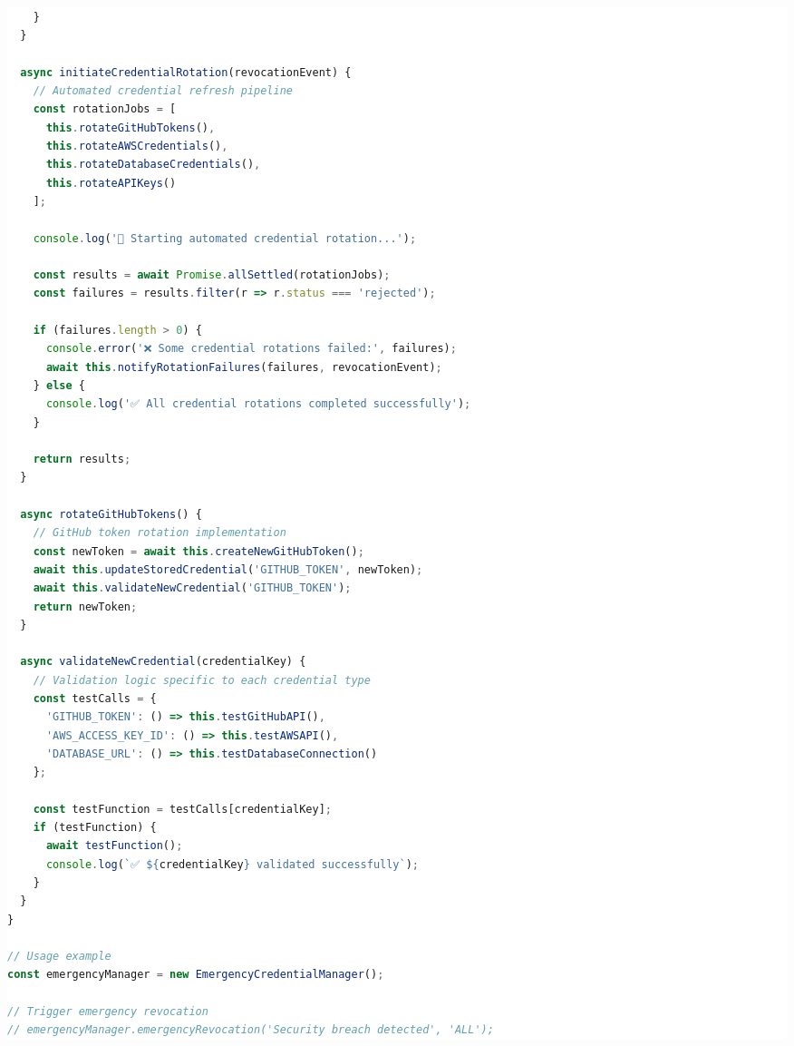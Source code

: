 ```javascript
    }
  }

  async initiateCredentialRotation(revocationEvent) {
    // Automated credential refresh pipeline
    const rotationJobs = [
      this.rotateGitHubTokens(),
      this.rotateAWSCredentials(),
      this.rotateDatabaseCredentials(),
      this.rotateAPIKeys()
    ];

    console.log('🔄 Starting automated credential rotation...');

    const results = await Promise.allSettled(rotationJobs);
    const failures = results.filter(r => r.status === 'rejected');

    if (failures.length > 0) {
      console.error('❌ Some credential rotations failed:', failures);
      await this.notifyRotationFailures(failures, revocationEvent);
    } else {
      console.log('✅ All credential rotations completed successfully');
    }

    return results;
  }

  async rotateGitHubTokens() {
    // GitHub token rotation implementation
    const newToken = await this.createNewGitHubToken();
    await this.updateStoredCredential('GITHUB_TOKEN', newToken);
    await this.validateNewCredential('GITHUB_TOKEN');
    return newToken;
  }

  async validateNewCredential(credentialKey) {
    // Validation logic specific to each credential type
    const testCalls = {
      'GITHUB_TOKEN': () => this.testGitHubAPI(),
      'AWS_ACCESS_KEY_ID': () => this.testAWSAPI(),
      'DATABASE_URL': () => this.testDatabaseConnection()
    };

    const testFunction = testCalls[credentialKey];
    if (testFunction) {
      await testFunction();
      console.log(`✅ ${credentialKey} validated successfully`);
    }
  }
}

// Usage example
const emergencyManager = new EmergencyCredentialManager();

// Trigger emergency revocation
// emergencyManager.emergencyRevocation('Security breach detected', 'ALL');
```
